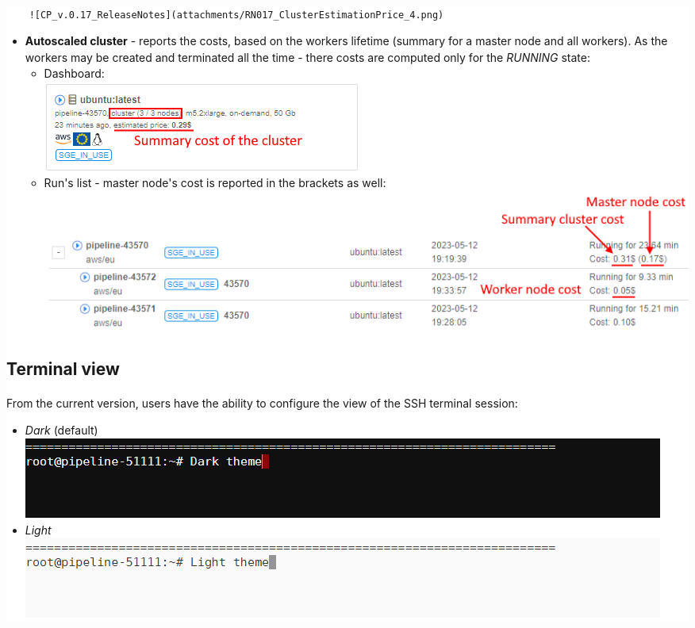         ![CP_v.0.17_ReleaseNotes](attachments/RN017_ClusterEstimationPrice_4.png)
- **Autoscaled cluster** - reports the costs, based on the workers lifetime (summary for a master node and all workers). As the workers may be created and terminated all the time - there costs are computed only for the _RUNNING_ state:  
    - Dashboard:  
        ![CP_v.0.17_ReleaseNotes](attachments/RN017_ClusterEstimationPrice_5.png)
    - Run's list - master node's cost is reported in the brackets as well:  
        ![CP_v.0.17_ReleaseNotes](attachments/RN017_ClusterEstimationPrice_6.png)

## Terminal view

From the current version, users have the ability to configure the view of the SSH terminal session:

- _Dark_ (default)  
    ![CP_v.0.17_ReleaseNotes](attachments/RN017_TerminalView_1.png)
- _Light_  
    ![CP_v.0.17_ReleaseNotes](attachments/RN017_TerminalView_2.png)
